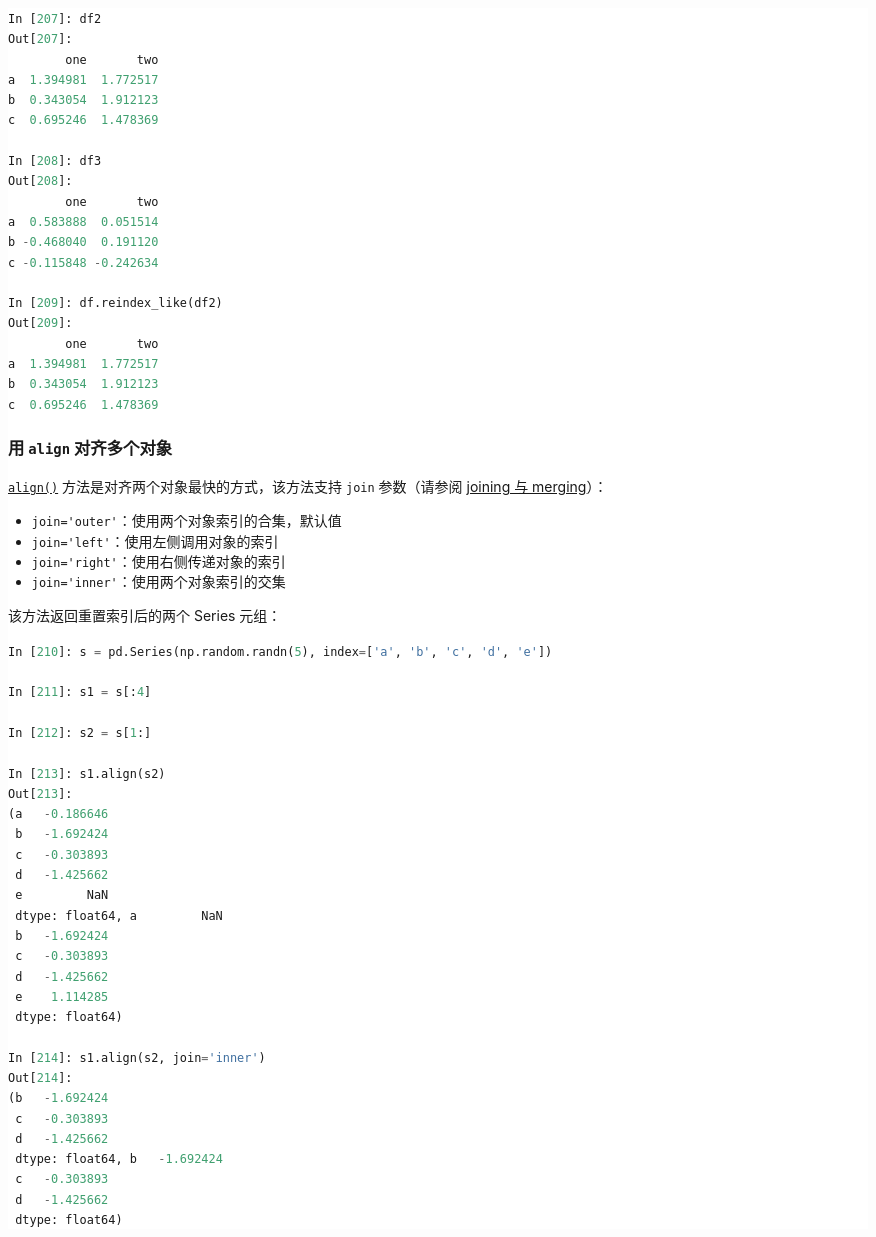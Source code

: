```python
In [207]: df2
Out[207]: 
        one       two
a  1.394981  1.772517
b  0.343054  1.912123
c  0.695246  1.478369

In [208]: df3
Out[208]: 
        one       two
a  0.583888  0.051514
b -0.468040  0.191120
c -0.115848 -0.242634

In [209]: df.reindex_like(df2)
Out[209]: 
        one       two
a  1.394981  1.772517
b  0.343054  1.912123
c  0.695246  1.478369
```

### 用 `align` 对齐多个对象

[`align()`](https://pandas.pydata.org/pandas-docs/stable/reference/api/pandas.Series.align.html#pandas.Series.align "pandas.Series.align") 方法是对齐两个对象最快的方式，该方法支持 `join` 参数（请参阅 [joining 与 merging](https://pandas.pydata.org/pandas-docs/stable/user_guide/merging.html#merging)）：

* `join='outer'`：使用两个对象索引的合集，默认值
* `join='left'`：使用左侧调用对象的索引
* `join='right'`：使用右侧传递对象的索引
* `join='inner'`：使用两个对象索引的交集

该方法返回重置索引后的两个 Series 元组：

```python
In [210]: s = pd.Series(np.random.randn(5), index=['a', 'b', 'c', 'd', 'e'])

In [211]: s1 = s[:4]

In [212]: s2 = s[1:]

In [213]: s1.align(s2)
Out[213]: 
(a   -0.186646
 b   -1.692424
 c   -0.303893
 d   -1.425662
 e         NaN
 dtype: float64, a         NaN
 b   -1.692424
 c   -0.303893
 d   -1.425662
 e    1.114285
 dtype: float64)

In [214]: s1.align(s2, join='inner')
Out[214]: 
(b   -1.692424
 c   -0.303893
 d   -1.425662
 dtype: float64, b   -1.692424
 c   -0.303893
 d   -1.425662
 dtype: float64)
```